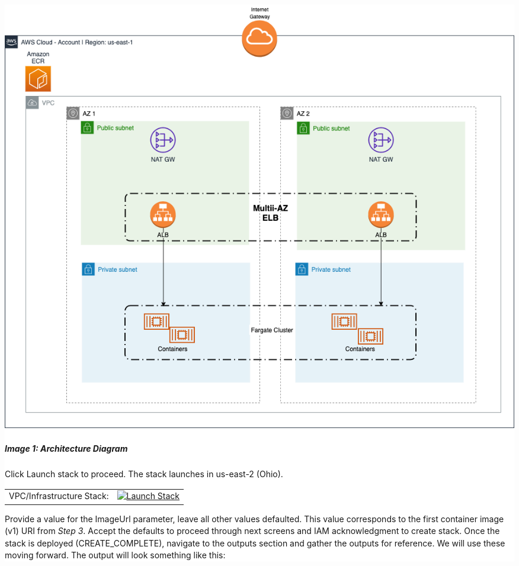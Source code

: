 ![](images/ecs-linear-blog-2.png)
##### ***Image 1: Architecture Diagram***

Click Launch stack to proceed. The stack launches in us-east-2 (Ohio).

<table border="0" cellspacing="5" cellpadding="2">
<tr>
<td style="vertical-align: middle">VPC/Infrastructure Stack:</td>
<td style="vertical-align: middle">
<a href="https://us-east-2.console.aws.amazon.com/cloudformation/home?region=us-east-2#/stacks/quickcreate?stackName=ecs-linear-blog&templateURL=https://dsball-blog-content.s3-us-west-2.amazonaws.com/aws-codedeploy-linear-canary-deployments-blog/linear_ecs.yaml" target="_blank" rel="noopener"><img class="alignnone" title="Launch Stack" src="http://docs.aws.amazon.com/AWSCloudFormation/latest/UserGuide/images/cloudformation-launch-stack-button.png" alt="Launch Stack" width="152" height="32"></a></td>
</tr>
</table>

Provide a value for the ImageUrl parameter, leave all other values
defaulted. This value corresponds to the first container image (v1) URI
from *Step 3*. Accept the defaults to proceed through next screens and
IAM acknowledgment to create stack. Once the stack is deployed
(CREATE_COMPLETE), navigate to the outputs section and gather the
outputs for reference. We will use these moving forward. The output will
look something like this:
